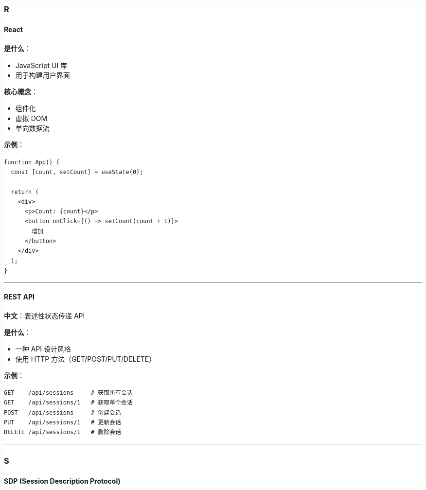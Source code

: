 
### R

#### React

**是什么**：
- JavaScript UI 库
- 用于构建用户界面

**核心概念**：
- 组件化
- 虚拟 DOM
- 单向数据流

**示例**：
```tsx
function App() {
  const [count, setCount] = useState(0);

  return (
    <div>
      <p>Count: {count}</p>
      <button onClick={() => setCount(count + 1)}>
        增加
      </button>
    </div>
  );
}
```

---

#### REST API

**中文**：表述性状态传递 API

**是什么**：
- 一种 API 设计风格
- 使用 HTTP 方法（GET/POST/PUT/DELETE）

**示例**：
```
GET    /api/sessions     # 获取所有会话
GET    /api/sessions/1   # 获取单个会话
POST   /api/sessions     # 创建会话
PUT    /api/sessions/1   # 更新会话
DELETE /api/sessions/1   # 删除会话
```

---

### S

#### SDP (Session Description Protocol)
